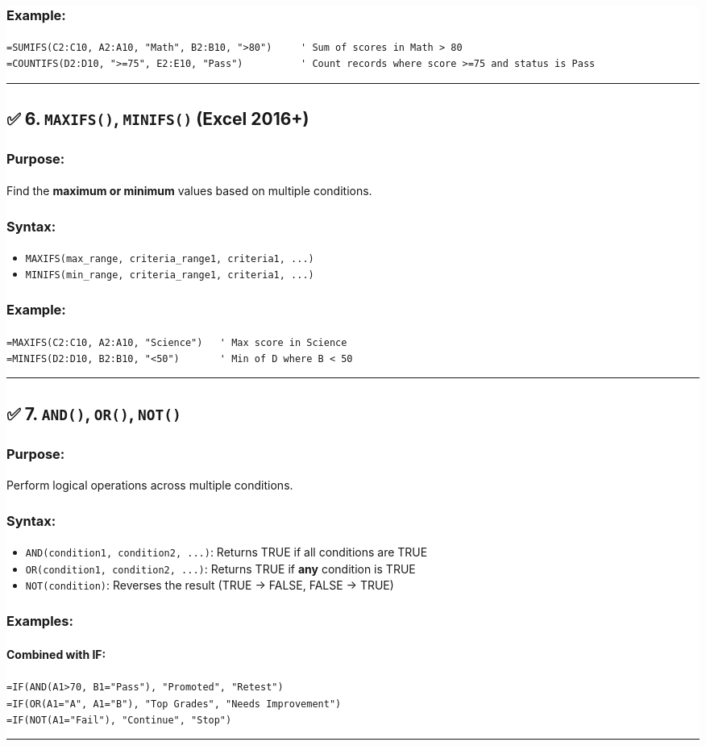 ### Example:

```excel
=SUMIFS(C2:C10, A2:A10, "Math", B2:B10, ">80")     ' Sum of scores in Math > 80
=COUNTIFS(D2:D10, ">=75", E2:E10, "Pass")          ' Count records where score >=75 and status is Pass
```

---

## ✅ 6. `MAXIFS()`, `MINIFS()` (Excel 2016+)

### Purpose:

Find the **maximum or minimum** values based on multiple conditions.

### Syntax:

- `MAXIFS(max_range, criteria_range1, criteria1, ...)`
- `MINIFS(min_range, criteria_range1, criteria1, ...)`

### Example:

```excel
=MAXIFS(C2:C10, A2:A10, "Science")   ' Max score in Science
=MINIFS(D2:D10, B2:B10, "<50")       ' Min of D where B < 50
```

---

## ✅ 7. `AND()`, `OR()`, `NOT()`

### Purpose:

Perform logical operations across multiple conditions.

### Syntax:

- `AND(condition1, condition2, ...)`: Returns TRUE if all conditions are TRUE
- `OR(condition1, condition2, ...)`: Returns TRUE if **any** condition is TRUE
- `NOT(condition)`: Reverses the result (TRUE → FALSE, FALSE → TRUE)

### Examples:

#### Combined with IF:

```excel
=IF(AND(A1>70, B1="Pass"), "Promoted", "Retest")
=IF(OR(A1="A", A1="B"), "Top Grades", "Needs Improvement")
=IF(NOT(A1="Fail"), "Continue", "Stop")
```

---
